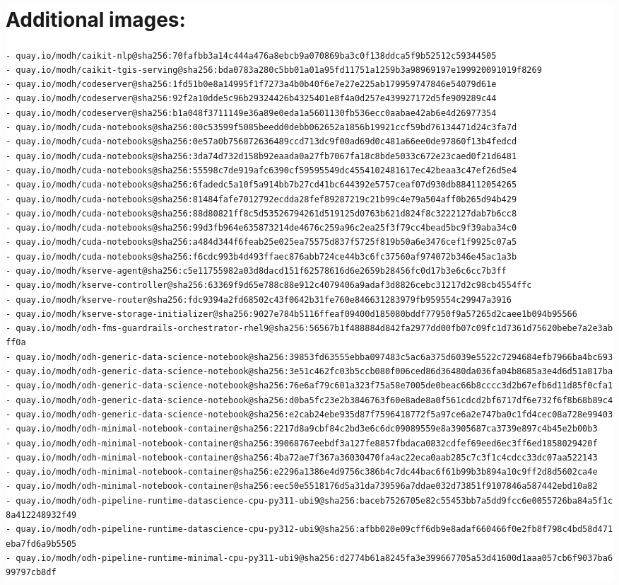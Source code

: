 # Additional images:
    - quay.io/modh/caikit-nlp@sha256:70fafbb3a14c444a476a8ebcb9a070869ba3c0f138ddca5f9b52512c59344505
    - quay.io/modh/caikit-tgis-serving@sha256:bda0783a280c5bb01a01a95fd11751a1259b3a98969197e199920091019f8269
    - quay.io/modh/codeserver@sha256:1fd51b0e8a14995f1f7273a4b0b40f6e7e27e225ab179959747846e54079d61e
    - quay.io/modh/codeserver@sha256:92f2a10dde5c96b29324426b4325401e8f4a0d257e439927172d5fe909289c44
    - quay.io/modh/codeserver@sha256:b1a048f3711149e36a89e0eda1a5601130fb536ecc0aabae42ab6e4d26977354
    - quay.io/modh/cuda-notebooks@sha256:00c53599f5085beedd0debb062652a1856b19921ccf59bd76134471d24c3fa7d
    - quay.io/modh/cuda-notebooks@sha256:0e57a0b756872636489ccd713dc9f00ad69d0c481a66ee0de97860f13b4fedcd
    - quay.io/modh/cuda-notebooks@sha256:3da74d732d158b92eaada0a27fb7067fa18c8bde5033c672e23caed0f21d6481
    - quay.io/modh/cuda-notebooks@sha256:55598c7de919afc6390cf59595549dc4554102481617ec42beaa3c47ef26d5e4
    - quay.io/modh/cuda-notebooks@sha256:6fadedc5a10f5a914bb7b27cd41bc644392e5757ceaf07d930db884112054265
    - quay.io/modh/cuda-notebooks@sha256:81484fafe7012792ecdda28fef89287219c21b99c4e79a504aff0b265d94b429
    - quay.io/modh/cuda-notebooks@sha256:88d80821ff8c5d53526794261d519125d0763b621d824f8c3222127dab7b6cc8
    - quay.io/modh/cuda-notebooks@sha256:99d3fb964e635873214de4676c259a96c2ea25f3f79cc4bead5bc9f39aba34c0
    - quay.io/modh/cuda-notebooks@sha256:a484d344f6feab25e025ea75575d837f5725f819b50a6e3476cef1f9925c07a5
    - quay.io/modh/cuda-notebooks@sha256:f6cdc993b4d493ffaec876abb724ce44b3c6fc37560af974072b346e45ac1a3b
    - quay.io/modh/kserve-agent@sha256:c5e11755982a03d8dacd151f62578616d6e2659b28456fc0d17b3e6c6cc7b3ff
    - quay.io/modh/kserve-controller@sha256:63369f9d65e788c88e912c4079406a9adaf3d8826cebc31217d2c98cb4554ffc
    - quay.io/modh/kserve-router@sha256:fdc9394a2fd68502c43f0642b31fe760e846631283979fb959554c29947a3916
    - quay.io/modh/kserve-storage-initializer@sha256:9027e784b5116ffeaf09400d185080bddf77950f9a57265d2caee1b094b95566
    - quay.io/modh/odh-fms-guardrails-orchestrator-rhel9@sha256:56567b1f488884d842fa2977dd00fb07c09fc1d7361d75620bebe7a2e3abff0a
    - quay.io/modh/odh-generic-data-science-notebook@sha256:39853fd63555ebba097483c5ac6a375d6039e5522c7294684efb7966ba4bc693
    - quay.io/modh/odh-generic-data-science-notebook@sha256:3e51c462fc03b5ccb080f006ced86d36480da036fa04b8685a3e4d6d51a817ba
    - quay.io/modh/odh-generic-data-science-notebook@sha256:76e6af79c601a323f75a58e7005de0beac66b8cccc3d2b67efb6d11d85f0cfa1
    - quay.io/modh/odh-generic-data-science-notebook@sha256:d0ba5fc23e2b3846763f60e8ade8a0f561cdcd2bf6717df6e732f6f8b68b89c4
    - quay.io/modh/odh-generic-data-science-notebook@sha256:e2cab24ebe935d87f7596418772f5a97ce6a2e747ba0c1fd4cec08a728e99403
    - quay.io/modh/odh-minimal-notebook-container@sha256:2217d8a9cbf84c2bd3e6c6dc09089559e8a3905687ca3739e897c4b45e2b00b3
    - quay.io/modh/odh-minimal-notebook-container@sha256:39068767eebdf3a127fe8857fbdaca0832cdfef69eed6ec3ff6ed1858029420f
    - quay.io/modh/odh-minimal-notebook-container@sha256:4ba72ae7f367a36030470fa4ac22eca0aab285c7c3f1c4cdcc33dc07aa522143
    - quay.io/modh/odh-minimal-notebook-container@sha256:e2296a1386e4d9756c386b4c7dc44bac6f61b99b3b894a10c9ff2d8d5602ca4e
    - quay.io/modh/odh-minimal-notebook-container@sha256:eec50e5518176d5a31da739596a7ddae032d73851f9107846a587442ebd10a82
    - quay.io/modh/odh-pipeline-runtime-datascience-cpu-py311-ubi9@sha256:baceb7526705e82c55453bb7a5dd9fcc6e0055726ba84a5f1c8a412248932f49
    - quay.io/modh/odh-pipeline-runtime-datascience-cpu-py312-ubi9@sha256:afbb020e09cff6db9e8adaf660466f0e2fb8f798c4bd58d471eba7fd6a9b5505
    - quay.io/modh/odh-pipeline-runtime-minimal-cpu-py311-ubi9@sha256:d2774b61a8245fa3e399667705a53d41600d1aaa057cb6f9037ba699797cb8df